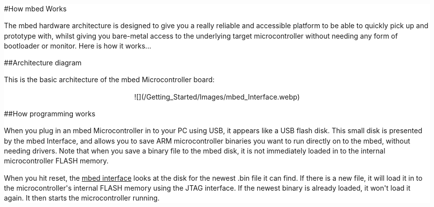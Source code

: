 #How mbed Works

The mbed hardware architecture is designed to give you a really reliable and accessible platform to be able to quickly pick up and prototype with, whilst giving you bare-metal access to the underlying target microcontroller without needing any form of bootloader or monitor. Here is how it works...

##Architecture diagram

This is the basic architecture of the mbed Microcontroller board:

<span style="text-align:center; display:block;">
![](/Getting_Started/Images/mbed_Interface.webp)
</span>

##How programming works

When you plug in an mbed Microcontroller in to your PC using USB, it appears like a USB flash disk. This small disk is presented by the mbed Interface, and allows you to save ARM microcontroller binaries you want to run directly on to the mbed, without needing drivers. Note that when you save a binary file to the mbed disk, it is not immediately loaded in to the internal microcontroller FLASH memory. 

When you hit reset, the [mbed interface](/Introduction/mbed_Interface/) looks at the disk for the newest .bin file it can find. If there is a new file, it will load it in to the microcontroller's internal FLASH memory using the JTAG interface. If the newest binary is already loaded, it won't load it again. It then starts the microcontroller running. 
